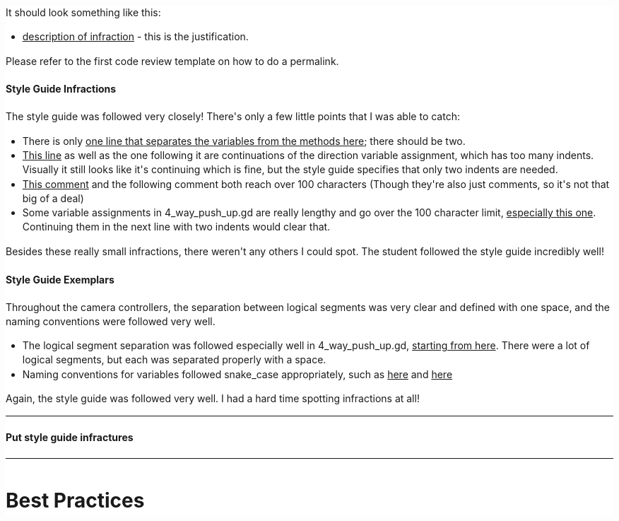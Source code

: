 It should look something like this:

* [description of infraction](https://github.com/dr-jam/ECS189L) - this is the justification.

Please refer to the first code review template on how to do a permalink.


#### Style Guide Infractions ####
The style guide was followed very closely! There's only a few little points that I was able to catch:

* There is only [one line that separates the variables from the methods here](https://github.com/ensemble-ai/exercise-2-camera-control-XMNNguyen/blob/b71376fc345150c0fbd3b11e2b384f3878686b9e/Obscura/scripts/camera_controllers/position_lock_lerp.gd#L7); there should be two.
* [This line](https://github.com/ensemble-ai/exercise-2-camera-control-XMNNguyen/blob/b71376fc345150c0fbd3b11e2b384f3878686b9e/Obscura/scripts/camera_controllers/position_lock_lerp.gd#L27) as well as the one following it are continuations of the direction variable assignment, which has too many indents. Visually it still looks like it's continuing which is fine, but the style guide specifies that only two indents are needed.
* [This comment](https://github.com/ensemble-ai/exercise-2-camera-control-XMNNguyen/blob/b71376fc345150c0fbd3b11e2b384f3878686b9e/Obscura/scripts/camera_controllers/target_focus_position_lock_lerp.gd#L32) and the following comment both reach over 100 characters (Though they're also just comments, so it's not that big of a deal)
* Some variable assignments in 4_way_push_up.gd are really lengthy and go over the 100 character limit, [especially this one](https://github.com/ensemble-ai/exercise-2-camera-control-XMNNguyen/blob/b71376fc345150c0fbd3b11e2b384f3878686b9e/Obscura/scripts/camera_controllers/4_way_push_up.gd#L88). Continuing them in the next line with two indents would clear that.

Besides these really small infractions, there weren't any others I could spot. The student followed the style guide incredibly well!

#### Style Guide Exemplars ####
Throughout the camera controllers, the separation between logical segments was very clear and defined with one space, and the naming conventions were followed very well.

* The logical segment separation was followed especially well in 4_way_push_up.gd, [starting from here](https://github.com/ensemble-ai/exercise-2-camera-control-XMNNguyen/blob/b71376fc345150c0fbd3b11e2b384f3878686b9e/Obscura/scripts/camera_controllers/4_way_push_up.gd#L37). There were a lot of logical segments, but each was separated properly with a space.
* Naming conventions for variables followed snake_case appropriately, such as [here](https://github.com/ensemble-ai/exercise-2-camera-control-XMNNguyen/blob/b71376fc345150c0fbd3b11e2b384f3878686b9e/Obscura/scripts/camera_controllers/target_focus_position_lock_lerp.gd#L25) and [here](https://github.com/ensemble-ai/exercise-2-camera-control-XMNNguyen/blob/b71376fc345150c0fbd3b11e2b384f3878686b9e/Obscura/scripts/camera_controllers/4_way_push_up.gd#L11)

Again, the style guide was followed very well. I had a hard time spotting infractions at all!
___
#### Put style guide infractures ####

___

# Best Practices #
